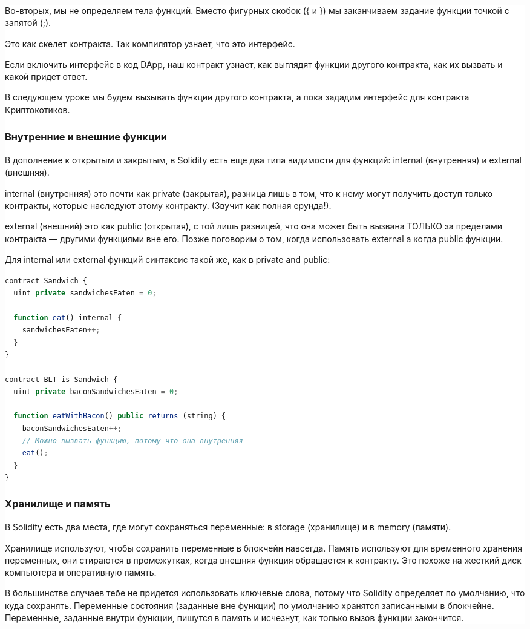 Во-вторых, мы не определяем тела функций. Вместо фигурных скобок ({ и }) мы заканчиваем задание функции точкой с запятой (;).

Это как скелет контракта. Так компилятор узнает, что это интерфейс.

Если включить интерфейс в код DApp, наш контракт узнает, как выглядят функции другого контракта, как их вызвать и какой придет ответ.

В следующем уроке мы будем вызывать функции другого контракта, а пока зададим интерфейс для контракта Криптокотиков.

### Внутренние и внешние функции

В дополнение к открытым и закрытым, в Solidity есть еще два типа видимости для функций: internal (внутренняя) и external (внешняя).

internal (внутренняя) это почти как private (закрытая), разница лишь в том, что к нему могут получить доступ только контракты, которые наследуют этому контракту. (Звучит как полная ерунда!).

external (внешний) это как public (открытая), с той лишь разницей, что она может быть вызвана ТОЛЬКО за пределами контракта — другими функциями вне его. Позже поговорим о том, когда использовать external а когда public функции.

Для internal или external функций синтаксис такой же, как в private and public:

```javascript
contract Sandwich {
  uint private sandwichesEaten = 0;

  function eat() internal {
    sandwichesEaten++;
  }
}

contract BLT is Sandwich {
  uint private baconSandwichesEaten = 0;

  function eatWithBacon() public returns (string) {
    baconSandwichesEaten++;
    // Можно вызвать функцию, потому что она внутренняя
    eat();
  }
}
```


### Хранилище и память

В Solidity есть два места, где могут сохраняться переменные: в storage (хранилище) и в memory (памяти).

Хранилище используют, чтобы сохранить переменные в блокчейн навсегда. Память используют для временного хранения переменных, они стираются в промежутках, когда внешняя функция обращается к контракту. Это похоже на жесткий диск компьютера и оперативную память.

В большинстве случаев тебе не придется использовать ключевые слова, потому что Solidity определяет по умолчанию, что куда сохранять. Переменные состояния (заданные вне функции) по умолчанию хранятся записанными в блокчейне. Переменные, заданные внутри функции, пишутся в память и исчезнут, как только вызов функции закончится.
